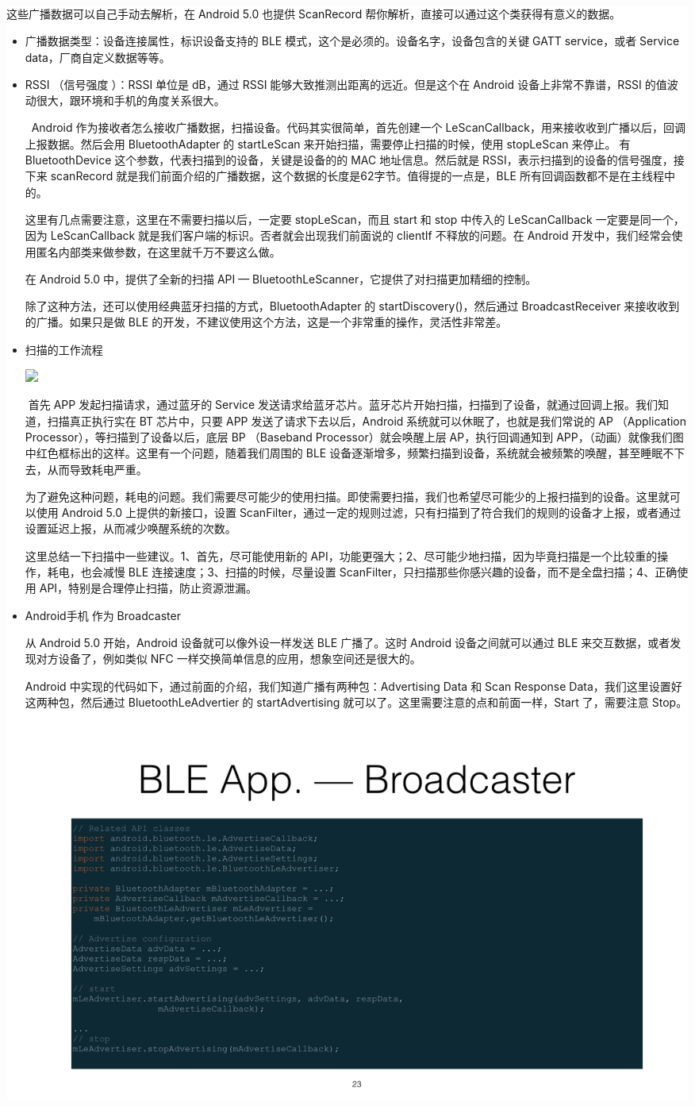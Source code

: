 这些广播数据可以自己手动去解析，在 Android 5.0 也提供 ScanRecord 帮你解析，直接可以通过这个类获得有意义的数据。

* 广播数据类型：设备连接属性，标识设备支持的 BLE 模式，这个是必须的。设备名字，设备包含的关键 GATT service，或者 Service data，厂商自定义数据等等。  

* RSSI （信号强度 ）：RSSI 单位是 dB，通过 RSSI 能够大致推测出距离的远近。但是这个在 Android 设备上非常不靠谱，RSSI 的值波动很大，跟环境和手机的角度关系很大。 
  
  ​     Android 作为接收者怎么接收广播数据，扫描设备。代码其实很简单，首先创建一个 LeScanCallback，用来接收收到广播以后，回调上报数据。然后会用 BluetoothAdapter 的 startLeScan 来开始扫描，需要停止扫描的时候，使用 stopLeScan 来停止。 有 BluetoothDevice 这个参数，代表扫描到的设备，关键是设备的的 MAC 地址信息。然后就是 RSSI，表示扫描到的设备的信号强度，接下来 scanRecord 就是我们前面介绍的广播数据，这个数据的长度是62字节。值得提的一点是，BLE 所有回调函数都不是在主线程中的。
  
  这里有几点需要注意，这里在不需要扫描以后，一定要 stopLeScan，而且 start 和 stop 中传入的 LeScanCallback 一定要是同一个，因为 LeScanCallback 就是我们客户端的标识。否者就会出现我们前面说的 clientIf 不释放的问题。在 Android 开发中，我们经常会使用匿名内部类来做参数，在这里就千万不要这么做。
  
  在 Android 5.0 中，提供了全新的扫描 API — BluetoothLeScanner，它提供了对扫描更加精细的控制。
  
  除了这种方法，还可以使用经典蓝牙扫描的方式，BluetoothAdapter 的 startDiscovery()，然后通过 BroadcastReceiver 来接收收到的广播。如果只是做 BLE 的开发，不建议使用这个方法，这是一个非常重的操作，灵活性非常差。

* 扫描的工作流程 
  
  ![](E:\noteforme.github.io\source\_posts\Bluetooth02\Android-BLE-in-Action.021.jpeg)
  
  ​    首先 APP 发起扫描请求，通过蓝牙的 Service 发送请求给蓝牙芯片。蓝牙芯片开始扫描，扫描到了设备，就通过回调上报。我们知道，扫描真正执行实在 BT 芯片中，只要 APP 发送了请求下去以后，Android 系统就可以休眠了，也就是我们常说的 AP （Application Processor），等扫描到了设备以后，底层 BP （Baseband Processor）就会唤醒上层 AP，执行回调通知到 APP，（动画）就像我们图中红色框标出的这样。这里有一个问题，随着我们周围的 BLE 设备逐渐增多，频繁扫描到设备，系统就会被频繁的唤醒，甚至睡眠不下去，从而导致耗电严重。
  
  为了避免这种问题，耗电的问题。我们需要尽可能少的使用扫描。即使需要扫描，我们也希望尽可能少的上报扫描到的设备。这里就可以使用 Android 5.0 上提供的新接口，设置 ScanFilter，通过一定的规则过滤，只有扫描到了符合我们的规则的设备才上报，或者通过设置延迟上报，从而减少唤醒系统的次数。
  
  这里总结一下扫描中一些建议。1、首先，尽可能使用新的 API，功能更强大；2、尽可能少地扫描，因为毕竟扫描是一个比较重的操作，耗电，也会减慢 BLE 连接速度；3、扫描的时候，尽量设置 ScanFilter，只扫描那些你感兴趣的设备，而不是全盘扫描；4、正确使用 API，特别是合理停止扫描，防止资源泄漏。

* Android手机 作为 Broadcaster
  
  从 Android 5.0 开始，Android 设备就可以像外设一样发送 BLE 广播了。这时 Android 设备之间就可以通过 BLE 来交互数据，或者发现对方设备了，例如类似 NFC 一样交换简单信息的应用，想象空间还是很大的。
  
  Android 中实现的代码如下，通过前面的介绍，我们知道广播有两种包：Advertising Data 和 Scan Response Data，我们这里设置好这两种包，然后通过 BluetoothLeAdvertier 的 startAdvertising 就可以了。这里需要注意的点和前面一样，Start 了，需要注意 Stop。
  
  ![Android-BLE-in-Action](Bluetooth02\Android-BLE-in-Action.023.jpeg)
